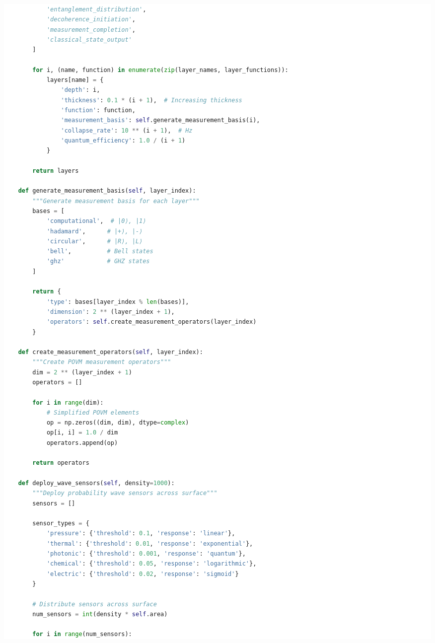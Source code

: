 ```python
            'entanglement_distribution',
            'decoherence_initiation',
            'measurement_completion',
            'classical_state_output'
        ]
        
        for i, (name, function) in enumerate(zip(layer_names, layer_functions)):
            layers[name] = {
                'depth': i,
                'thickness': 0.1 * (i + 1),  # Increasing thickness
                'function': function,
                'measurement_basis': self.generate_measurement_basis(i),
                'collapse_rate': 10 ** (i + 1),  # Hz
                'quantum_efficiency': 1.0 / (i + 1)
            }
        
        return layers
    
    def generate_measurement_basis(self, layer_index):
        """Generate measurement basis for each layer"""
        bases = [
            'computational',  # |0⟩, |1⟩
            'hadamard',      # |+⟩, |-⟩
            'circular',      # |R⟩, |L⟩
            'bell',          # Bell states
            'ghz'            # GHZ states
        ]
        
        return {
            'type': bases[layer_index % len(bases)],
            'dimension': 2 ** (layer_index + 1),
            'operators': self.create_measurement_operators(layer_index)
        }
    
    def create_measurement_operators(self, layer_index):
        """Create POVM measurement operators"""
        dim = 2 ** (layer_index + 1)
        operators = []
        
        for i in range(dim):
            # Simplified POVM elements
            op = np.zeros((dim, dim), dtype=complex)
            op[i, i] = 1.0 / dim
            operators.append(op)
        
        return operators
    
    def deploy_wave_sensors(self, density=1000):
        """Deploy probability wave sensors across surface"""
        sensors = []
        
        sensor_types = {
            'pressure': {'threshold': 0.1, 'response': 'linear'},
            'thermal': {'threshold': 0.01, 'response': 'exponential'},
            'photonic': {'threshold': 0.001, 'response': 'quantum'},
            'chemical': {'threshold': 0.05, 'response': 'logarithmic'},
            'electric': {'threshold': 0.02, 'response': 'sigmoid'}
        }
        
        # Distribute sensors across surface
        num_sensors = int(density * self.area)
        
        for i in range(num_sensors):
```